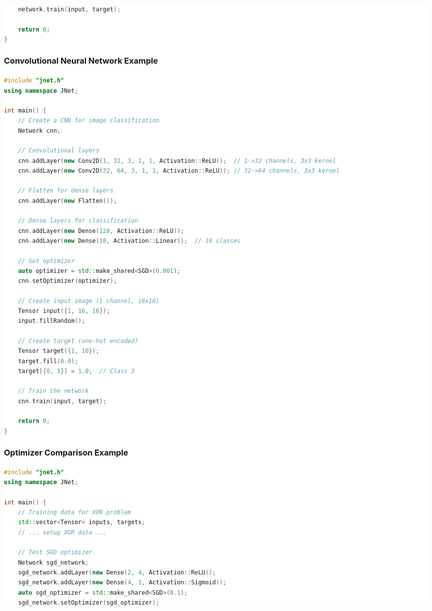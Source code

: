 ```cpp
    network.train(input, target);
    
    return 0;
}
```

### Convolutional Neural Network Example

```cpp
#include "jnet.h"
using namespace JNet;

int main() {
    // Create a CNN for image classification
    Network cnn;
    
    // Convolutional layers
    cnn.addLayer(new Conv2D(1, 32, 3, 1, 1, Activation::ReLU));  // 1->32 channels, 3x3 kernel
    cnn.addLayer(new Conv2D(32, 64, 3, 1, 1, Activation::ReLU)); // 32->64 channels, 3x3 kernel
    
    // Flatten for dense layers
    cnn.addLayer(new Flatten());
    
    // Dense layers for classification
    cnn.addLayer(new Dense(128, Activation::ReLU));
    cnn.addLayer(new Dense(10, Activation::Linear));  // 10 classes
    
    // Set optimizer
    auto optimizer = std::make_shared<SGD>(0.001);
    cnn.setOptimizer(optimizer);
    
    // Create input image (1 channel, 16x16)
    Tensor input({1, 16, 16});
    input.fillRandom();
    
    // Create target (one-hot encoded)
    Tensor target({1, 10});
    target.fill(0.0);
    target[{0, 3}] = 1.0;  // Class 3
    
    // Train the network
    cnn.train(input, target);
    
    return 0;
}
```

### Optimizer Comparison Example

```cpp
#include "jnet.h"
using namespace JNet;

int main() {
    // Training data for XOR problem
    std::vector<Tensor> inputs, targets;
    // ... setup XOR data ...
    
    // Test SGD optimizer
    Network sgd_network;
    sgd_network.addLayer(new Dense(2, 4, Activation::ReLU));
    sgd_network.addLayer(new Dense(4, 1, Activation::Sigmoid));
    auto sgd_optimizer = std::make_shared<SGD>(0.1);
    sgd_network.setOptimizer(sgd_optimizer);
```